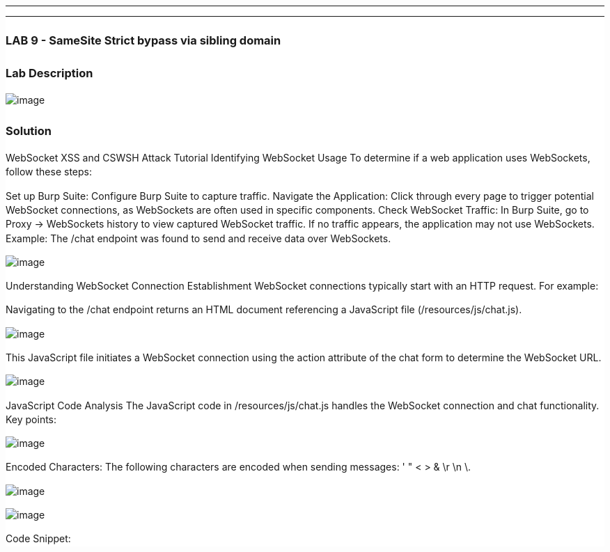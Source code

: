 
---



---

### LAB 9 - SameSite Strict bypass via sibling domain

### Lab Description

![image](https://github.com/user-attachments/assets/609a492b-17c2-4744-b246-3efa2ab1c2b3)

### Solution
WebSocket XSS and CSWSH Attack Tutorial
Identifying WebSocket Usage
To determine if a web application uses WebSockets, follow these steps:

Set up Burp Suite: Configure Burp Suite to capture traffic.
Navigate the Application: Click through every page to trigger potential WebSocket connections, as WebSockets are often used in specific components.
Check WebSocket Traffic: In Burp Suite, go to Proxy -> WebSockets history to view captured WebSocket traffic. If no traffic appears, the application may not use WebSockets.
Example: The /chat endpoint was found to send and receive data over WebSockets.

![image](https://github.com/user-attachments/assets/6ff4f924-ac31-4577-b45b-6c3e9faea2e6)


Understanding WebSocket Connection Establishment
WebSocket connections typically start with an HTTP request. For example:

Navigating to the /chat endpoint returns an HTML document referencing a JavaScript file (/resources/js/chat.js).

![image](https://github.com/user-attachments/assets/a98a689a-e50e-4713-8d20-48e84836030b)

This JavaScript file initiates a WebSocket connection using the action attribute of the chat form to determine the WebSocket URL.

![image](https://github.com/user-attachments/assets/fe573430-28b4-484f-a6cb-c7d5cb47c556)

JavaScript Code Analysis
The JavaScript code in /resources/js/chat.js handles the WebSocket connection and chat functionality. Key points:

![image](https://github.com/user-attachments/assets/7db01dd3-4be7-44ac-b6ff-25e73aaecc04)

Encoded Characters: The following characters are encoded when sending messages: ' " < > & \r \n \\.

![image](https://github.com/user-attachments/assets/85e5e035-0c24-4975-ad7f-479597ead152)

![image](https://github.com/user-attachments/assets/0fc395aa-d02e-4caf-9126-ba6517516de4)

Code Snippet:
